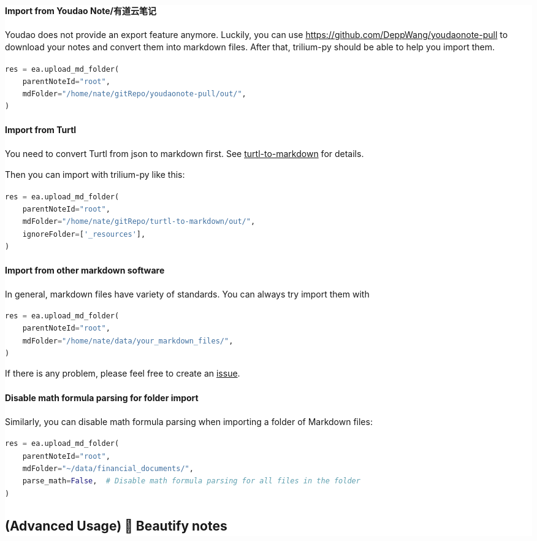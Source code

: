 #### Import from Youdao Note/有道云笔记

Youdao does not provide an export feature anymore. Luckily, you can use <https://github.com/DeppWang/youdaonote-pull> to
download your notes and convert them into markdown files. After that, trilium-py should be able to help you import them.

```python
res = ea.upload_md_folder(
    parentNoteId="root",
    mdFolder="/home/nate/gitRepo/youdaonote-pull/out/",
)
```

#### Import from Turtl

You need to convert Turtl from json to markdown first.
See [turtl-to-markdown](https://github.com/Nriver/trilium-py/tree/main/examples/turtl-to-markdown) for details.

Then you can import with trilium-py like this:

```python
res = ea.upload_md_folder(
    parentNoteId="root",
    mdFolder="/home/nate/gitRepo/turtl-to-markdown/out/",
    ignoreFolder=['_resources'],
)
```

#### Import from other markdown software

In general, markdown files have variety of standards. You can always try import them with

```python
res = ea.upload_md_folder(
    parentNoteId="root",
    mdFolder="/home/nate/data/your_markdown_files/",
)
```

If there is any problem, please feel free to create an [issue](https://github.com/Nriver/trilium-py/issues/new).

#### Disable math formula parsing for folder import

Similarly, you can disable math formula parsing when importing a folder of Markdown files:

```python
res = ea.upload_md_folder(
    parentNoteId="root",
    mdFolder="~/data/financial_documents/",
    parse_math=False,  # Disable math formula parsing for all files in the folder
)
```

## (Advanced Usage) 🎨 Beautify notes
